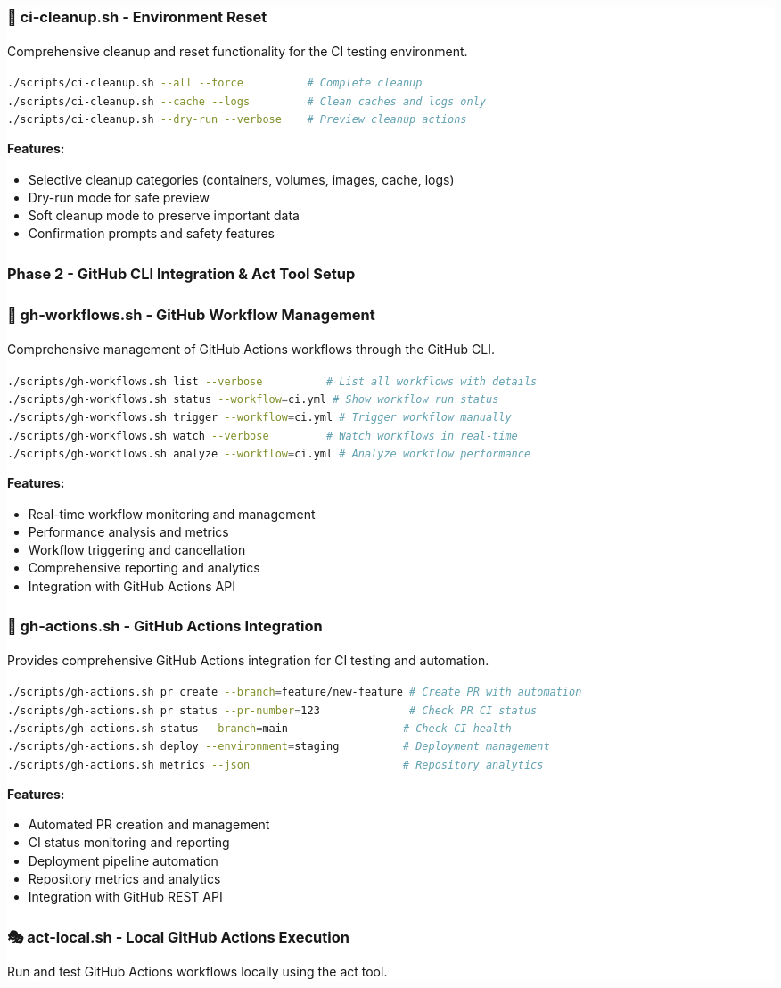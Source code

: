 ### 🧹 ci-cleanup.sh - Environment Reset
Comprehensive cleanup and reset functionality for the CI testing environment.

```bash
./scripts/ci-cleanup.sh --all --force          # Complete cleanup
./scripts/ci-cleanup.sh --cache --logs         # Clean caches and logs only
./scripts/ci-cleanup.sh --dry-run --verbose    # Preview cleanup actions
```

**Features:**
- Selective cleanup categories (containers, volumes, images, cache, logs)
- Dry-run mode for safe preview
- Soft cleanup mode to preserve important data
- Confirmation prompts and safety features

### **Phase 2 - GitHub CLI Integration & Act Tool Setup**

### 🔗 gh-workflows.sh - GitHub Workflow Management
Comprehensive management of GitHub Actions workflows through the GitHub CLI.

```bash
./scripts/gh-workflows.sh list --verbose          # List all workflows with details
./scripts/gh-workflows.sh status --workflow=ci.yml # Show workflow run status
./scripts/gh-workflows.sh trigger --workflow=ci.yml # Trigger workflow manually
./scripts/gh-workflows.sh watch --verbose         # Watch workflows in real-time
./scripts/gh-workflows.sh analyze --workflow=ci.yml # Analyze workflow performance
```

**Features:**
- Real-time workflow monitoring and management
- Performance analysis and metrics
- Workflow triggering and cancellation
- Comprehensive reporting and analytics
- Integration with GitHub Actions API

### 🎯 gh-actions.sh - GitHub Actions Integration
Provides comprehensive GitHub Actions integration for CI testing and automation.

```bash
./scripts/gh-actions.sh pr create --branch=feature/new-feature # Create PR with automation
./scripts/gh-actions.sh pr status --pr-number=123              # Check PR CI status
./scripts/gh-actions.sh status --branch=main                  # Check CI health
./scripts/gh-actions.sh deploy --environment=staging          # Deployment management
./scripts/gh-actions.sh metrics --json                        # Repository analytics
```

**Features:**
- Automated PR creation and management
- CI status monitoring and reporting
- Deployment pipeline automation
- Repository metrics and analytics
- Integration with GitHub REST API

### 🎭 act-local.sh - Local GitHub Actions Execution
Run and test GitHub Actions workflows locally using the act tool.
